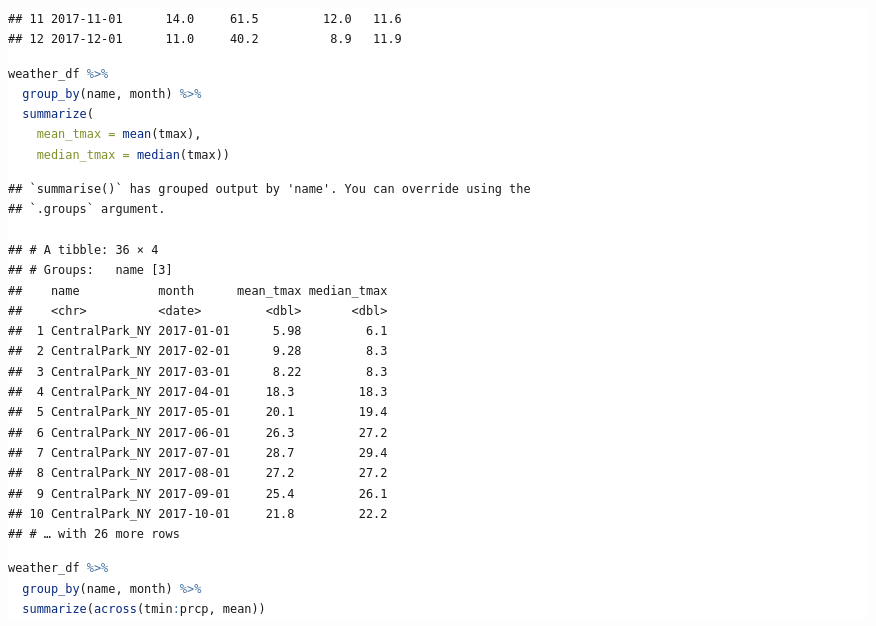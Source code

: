     ## 11 2017-11-01      14.0     61.5         12.0   11.6 
    ## 12 2017-12-01      11.0     40.2          8.9   11.9

``` r
weather_df %>%
  group_by(name, month) %>%
  summarize(
    mean_tmax = mean(tmax),
    median_tmax = median(tmax))
```

    ## `summarise()` has grouped output by 'name'. You can override using the
    ## `.groups` argument.

    ## # A tibble: 36 × 4
    ## # Groups:   name [3]
    ##    name           month      mean_tmax median_tmax
    ##    <chr>          <date>         <dbl>       <dbl>
    ##  1 CentralPark_NY 2017-01-01      5.98         6.1
    ##  2 CentralPark_NY 2017-02-01      9.28         8.3
    ##  3 CentralPark_NY 2017-03-01      8.22         8.3
    ##  4 CentralPark_NY 2017-04-01     18.3         18.3
    ##  5 CentralPark_NY 2017-05-01     20.1         19.4
    ##  6 CentralPark_NY 2017-06-01     26.3         27.2
    ##  7 CentralPark_NY 2017-07-01     28.7         29.4
    ##  8 CentralPark_NY 2017-08-01     27.2         27.2
    ##  9 CentralPark_NY 2017-09-01     25.4         26.1
    ## 10 CentralPark_NY 2017-10-01     21.8         22.2
    ## # … with 26 more rows

``` r
weather_df %>%
  group_by(name, month) %>%
  summarize(across(tmin:prcp, mean))
```
